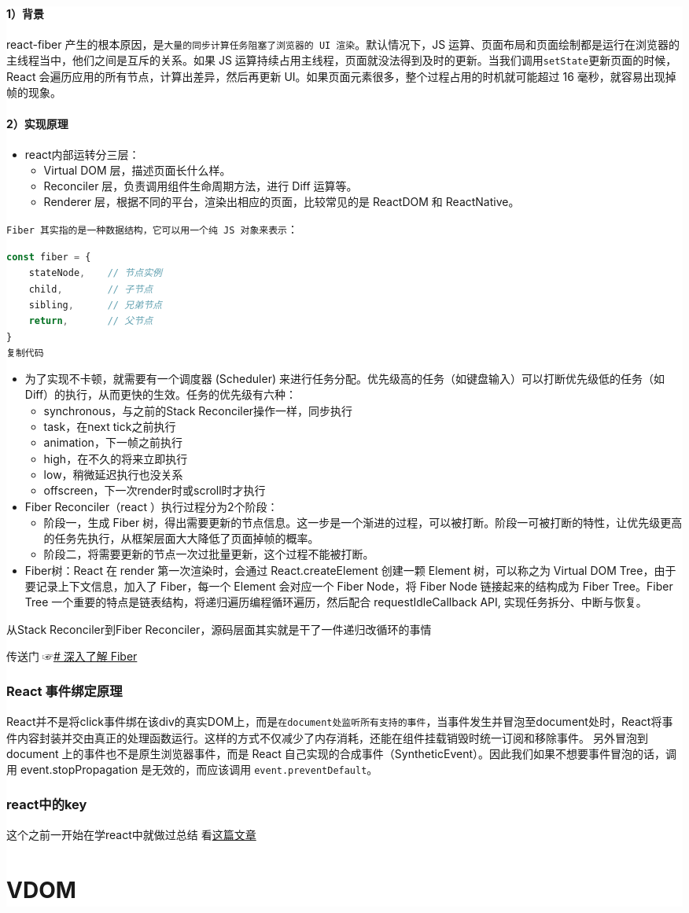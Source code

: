 #### 1）背景

react-fiber 产生的根本原因，是`大量的同步计算任务阻塞了浏览器的 UI 渲染`。默认情况下，JS 运算、页面布局和页面绘制都是运行在浏览器的主线程当中，他们之间是互斥的关系。如果 JS 运算持续占用主线程，页面就没法得到及时的更新。当我们调用`setState`更新页面的时候，React 会遍历应用的所有节点，计算出差异，然后再更新 UI。如果页面元素很多，整个过程占用的时机就可能超过 16 毫秒，就容易出现掉帧的现象。

#### 2）实现原理

- react内部运转分三层：
  - Virtual DOM 层，描述页面长什么样。
  - Reconciler 层，负责调用组件生命周期方法，进行 Diff 运算等。
  - Renderer 层，根据不同的平台，渲染出相应的页面，比较常见的是 ReactDOM 和 ReactNative。

`Fiber 其实指的是一种数据结构，它可以用一个纯 JS 对象来表示`：

```js
const fiber = {
    stateNode,    // 节点实例
    child,        // 子节点
    sibling,      // 兄弟节点
    return,       // 父节点
}
复制代码
```

- 为了实现不卡顿，就需要有一个调度器 (Scheduler) 来进行任务分配。优先级高的任务（如键盘输入）可以打断优先级低的任务（如Diff）的执行，从而更快的生效。任务的优先级有六种：
  - synchronous，与之前的Stack Reconciler操作一样，同步执行
  - task，在next tick之前执行
  - animation，下一帧之前执行
  - high，在不久的将来立即执行
  - low，稍微延迟执行也没关系
  - offscreen，下一次render时或scroll时才执行
- Fiber Reconciler（react ）执行过程分为2个阶段：
  - 阶段一，生成 Fiber 树，得出需要更新的节点信息。这一步是一个渐进的过程，可以被打断。阶段一可被打断的特性，让优先级更高的任务先执行，从框架层面大大降低了页面掉帧的概率。
  - 阶段二，将需要更新的节点一次过批量更新，这个过程不能被打断。
- Fiber树：React 在 render 第一次渲染时，会通过 React.createElement 创建一颗 Element 树，可以称之为 Virtual DOM Tree，由于要记录上下文信息，加入了 Fiber，每一个 Element 会对应一个 Fiber Node，将 Fiber Node 链接起来的结构成为 Fiber Tree。Fiber Tree 一个重要的特点是链表结构，将递归遍历编程循环遍历，然后配合 requestIdleCallback API, 实现任务拆分、中断与恢复。

从Stack Reconciler到Fiber Reconciler，源码层面其实就是干了一件递归改循环的事情

传送门 ☞[# 深入了解 Fiber](https://juejin.cn/post/7002250258826657799)

### React 事件绑定原理

React并不是将click事件绑在该div的真实DOM上，而是`在document处监听所有支持的事件`，当事件发生并冒泡至document处时，React将事件内容封装并交由真正的处理函数运行。这样的方式不仅减少了内存消耗，还能在组件挂载销毁时统一订阅和移除事件。
 另外冒泡到 document 上的事件也不是原生浏览器事件，而是 React 自己实现的合成事件（SyntheticEvent）。因此我们如果不想要事件冒泡的话，调用 event.stopPropagation 是无效的，而应该调用 `event.preventDefault`。

### react中的key

这个之前一开始在学react中就做过总结 看[这篇文章](https://lruler.github.io/2021/06/09/map-%E4%B8%AD%E7%9A%84key/#more)

# VDOM
